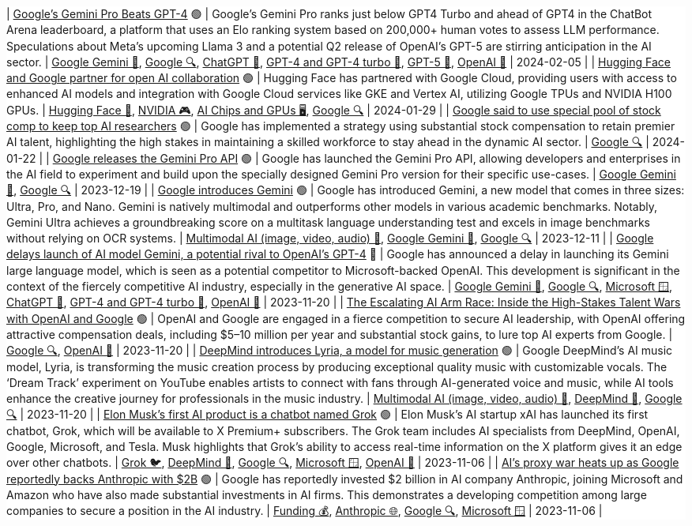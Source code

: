 | [Google’s Gemini Pro Beats GPT-4](https://analyticsindiamag.com/googles-gemini-pro-beats-gpt-4/) 🟢 | Google’s Gemini Pro ranks just below GPT4 Turbo and ahead of GPT4 in the ChatBot Arena leaderboard, a platform that uses an Elo ranking system based on 200,000+ human votes to assess LLM performance. Speculations about Meta’s upcoming Llama 3 and a potential Q2 release of OpenAI’s GPT-5 are stirring anticipation in the AI sector. | [Google Gemini 🌌](Topic_Google_Gemini.md), [Google 🔍](Topic_Google.md), [ChatGPT 💬](Topic_ChatGPT.md), [GPT-4 and GPT-4 turbo 🚀](Topic_GPT-4_and_GPT-4_turbo.md), [GPT-5 🔮](Topic_GPT-5.md), [OpenAI 🌟](Topic_OpenAI.md) | 2024-02-05 |
| [Hugging Face and Google partner for open AI collaboration](https://huggingface.co/blog/gcp-partnership) 🟢 | Hugging Face has partnered with Google Cloud, providing users with access to enhanced AI models and integration with Google Cloud services like GKE and Vertex AI, utilizing Google TPUs and NVIDIA H100 GPUs. | [Hugging Face 🤗](Topic_Hugging_Face.md), [NVIDIA 🎮](Topic_NVIDIA.md), [AI Chips and GPUs 🖥️](Topic_AI_Chips_and_GPUs.md), [Google 🔍](Topic_Google.md) | 2024-01-29 |
| [Google said to use special pool of stock comp to keep top AI researchers](https://seekingalpha.com/news/4055187-google-said-to-use-special-pool-of-stock-comp-to-keep-top-ai-researchers-report) 🟢 | Google has implemented a strategy using substantial stock compensation to retain premier AI talent, highlighting the high stakes in maintaining a skilled workforce to stay ahead in the dynamic AI sector. | [Google 🔍](Topic_Google.md) | 2024-01-22 |
| [Google releases the Gemini Pro API](https://blog.google/technology/ai/gemini-api-developers-cloud/) 🟢 | Google has launched the Gemini Pro API, allowing developers and enterprises in the AI field to experiment and build upon the specially designed Gemini Pro version for their specific use-cases. | [Google Gemini 🌌](Topic_Google_Gemini.md), [Google 🔍](Topic_Google.md) | 2023-12-19 |
| [Google introduces Gemini](https://blog.google/technology/ai/google-gemini-ai/#capabilities) 🟢 | Google has introduced Gemini, a new model that comes in three sizes: Ultra, Pro, and Nano. Gemini is natively multimodal and outperforms other models in various academic benchmarks. Notably, Gemini Ultra achieves a groundbreaking score on a multitask language understanding test and excels in image benchmarks without relying on OCR systems. | [Multimodal AI (image, video, audio) 📸](Topic_Multimodal_AI_(image_video_audio).md), [Google Gemini 🌌](Topic_Google_Gemini.md), [Google 🔍](Topic_Google.md) | 2023-12-11 |
| [Google delays launch of AI model Gemini, a potential rival to OpenAI’s GPT-4](https://seekingalpha.com/news/4038121-google-delays-launch-of-ai-model-gemini-amid-race-with-openai) 🔴 | Google has announced a delay in launching its Gemini large language model, which is seen as a potential competitor to Microsoft-backed OpenAI. This development is significant in the context of the fiercely competitive AI industry, especially in the generative AI space. | [Google Gemini 🌌](Topic_Google_Gemini.md), [Google 🔍](Topic_Google.md), [Microsoft 🪟](Topic_Microsoft.md), [ChatGPT 💬](Topic_ChatGPT.md), [GPT-4 and GPT-4 turbo 🚀](Topic_GPT-4_and_GPT-4_turbo.md), [OpenAI 🌟](Topic_OpenAI.md) | 2023-11-20 |
| [The Escalating AI Arm Race: Inside the High-Stakes Talent Wars with OpenAI and Google](https://www.maginative.com/article/the-escalating-ai-arm-race-inside-the-high-stakes-talent-wars-with-openai-and-google/) 🟢 | OpenAI and Google are engaged in a fierce competition to secure AI leadership, with OpenAI offering attractive compensation deals, including $5–10 million per year and substantial stock gains, to lure top AI experts from Google. | [Google 🔍](Topic_Google.md), [OpenAI 🌟](Topic_OpenAI.md) | 2023-11-20 |
| [DeepMind introduces Lyria, a model for music generation](https://deepmind.google/discover/blog/transforming-the-future-of-music-creation/) 🟢 | Google DeepMind’s AI music model, Lyria, is transforming the music creation process by producing exceptional quality music with customizable vocals. The ‘Dream Track’ experiment on YouTube enables artists to connect with fans through AI-generated voice and music, while AI tools enhance the creative journey for professionals in the music industry. | [Multimodal AI (image, video, audio) 📸](Topic_Multimodal_AI_(image_video_audio).md), [DeepMind 🧩](Topic_DeepMind.md), [Google 🔍](Topic_Google.md) | 2023-11-20 |
| [Elon Musk’s first AI product is a chatbot named Grok](https://mashable.com/article/elon-musk-x-ai-update) 🟢 | Elon Musk’s AI startup xAI has launched its first chatbot, Grok, which will be available to X Premium+ subscribers. The Grok team includes AI specialists from DeepMind, OpenAI, Google, Microsoft, and Tesla. Musk highlights that Grok’s ability to access real-time information on the X platform gives it an edge over other chatbots. | [Grok 🐦](Topic_Grok.md), [DeepMind 🧩](Topic_DeepMind.md), [Google 🔍](Topic_Google.md), [Microsoft 🪟](Topic_Microsoft.md), [OpenAI 🌟](Topic_OpenAI.md) | 2023-11-06 |
| [AI’s proxy war heats up as Google reportedly backs Anthropic with $2B](https://techcrunch.com/2023/10/27/ais-proxy-war-heats-up-as-google-reportedly-backs-anthropic-with-2b/) 🟢 | Google has reportedly invested $2 billion in AI company Anthropic, joining Microsoft and Amazon who have also made substantial investments in AI firms. This demonstrates a developing competition among large companies to secure a position in the AI industry. | [Funding 💰](Topic_Funding.md), [Anthropic 🌐](Topic_Anthropic.md), [Google 🔍](Topic_Google.md), [Microsoft 🪟](Topic_Microsoft.md) | 2023-11-06 |
